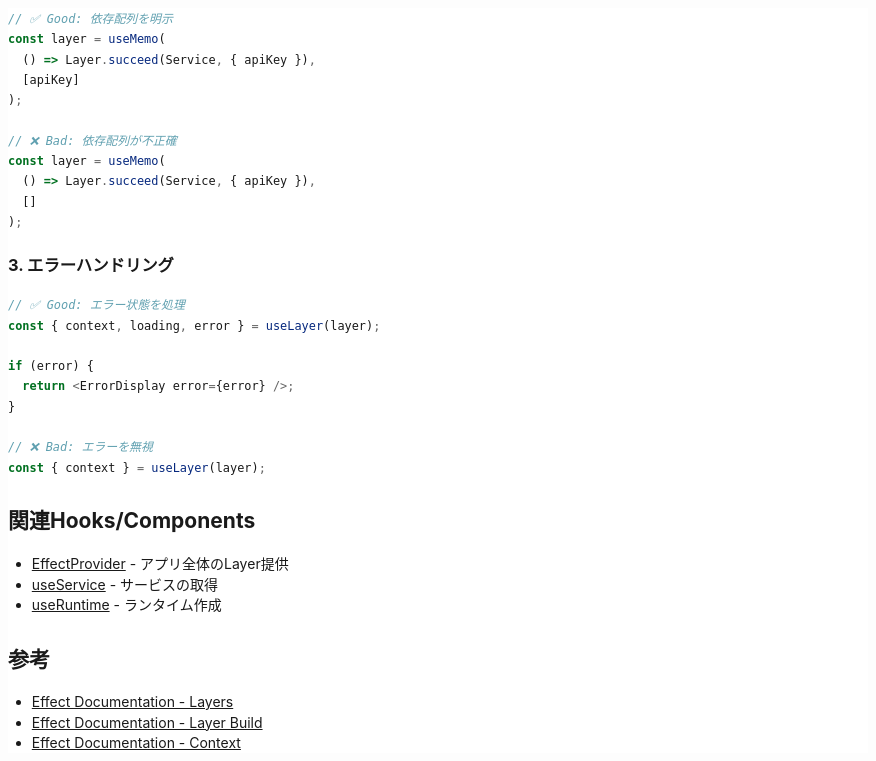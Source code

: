 ```typescript
// ✅ Good: 依存配列を明示
const layer = useMemo(
  () => Layer.succeed(Service, { apiKey }),
  [apiKey]
);

// ❌ Bad: 依存配列が不正確
const layer = useMemo(
  () => Layer.succeed(Service, { apiKey }),
  []
);
```

### 3. エラーハンドリング

```typescript
// ✅ Good: エラー状態を処理
const { context, loading, error } = useLayer(layer);

if (error) {
  return <ErrorDisplay error={error} />;
}

// ❌ Bad: エラーを無視
const { context } = useLayer(layer);
```

## 関連Hooks/Components

- [EffectProvider](./EffectProvider.md) - アプリ全体のLayer提供
- [useService](./useService.md) - サービスの取得
- [useRuntime](./useRuntime.md) - ランタイム作成

## 参考

- [Effect Documentation - Layers](https://effect.website/docs/context-management/layers)
- [Effect Documentation - Layer Build](https://effect.website/docs/context-management/layers#building-layers)
- [Effect Documentation - Context](https://effect.website/docs/context-management/context)

